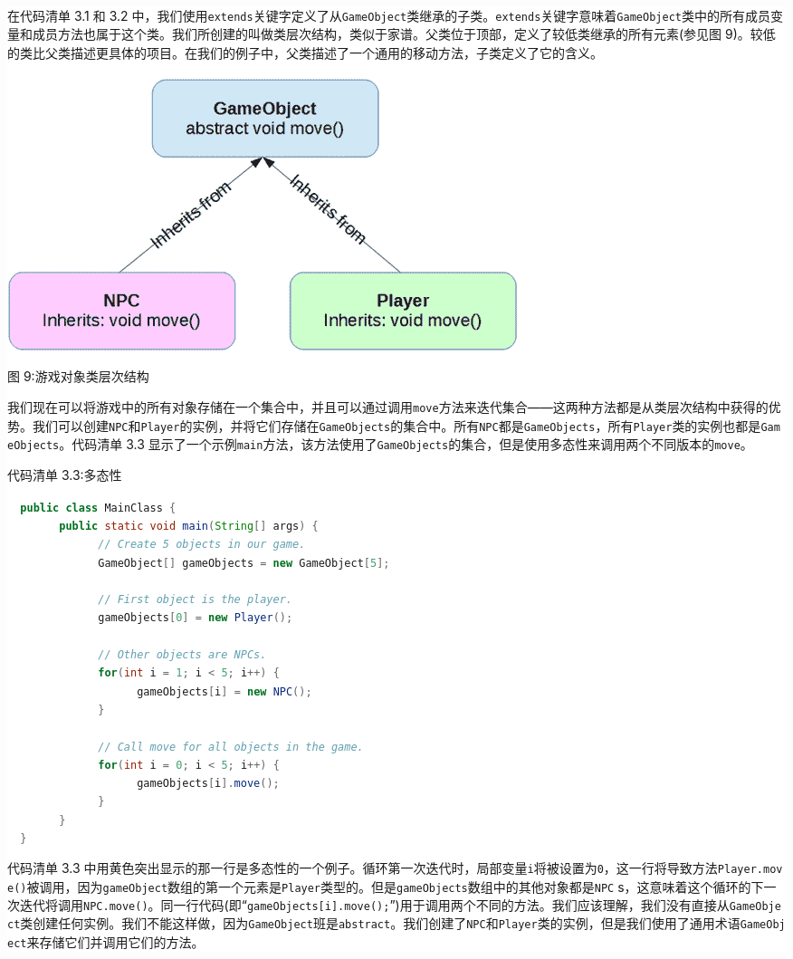 在代码清单 3.1 和 3.2 中，我们使用`extends`关键字定义了从`GameObject`类继承的子类。`extends`关键字意味着`GameObject`类中的所有成员变量和成员方法也属于这个类。我们所创建的叫做类层次结构，类似于家谱。父类位于顶部，定义了较低类继承的所有元素(参见图 9)。较低的类比父类描述更具体的项目。在我们的例子中，父类描述了一个通用的移动方法，子类定义了它的含义。

![](img/image013.png)

图 9:游戏对象类层次结构

我们现在可以将游戏中的所有对象存储在一个集合中，并且可以通过调用`move`方法来迭代集合——这两种方法都是从类层次结构中获得的优势。我们可以创建`NPC`和`Player`的实例，并将它们存储在`GameObjects`的集合中。所有`NPC`都是`GameObjects`，所有`Player`类的实例也都是`GameObjects`。代码清单 3.3 显示了一个示例`main`方法，该方法使用了`GameObjects`的集合，但是使用多态性来调用两个不同版本的`move`。

代码清单 3.3:多态性

```java
  public class MainClass {
        public static void main(String[] args) {
              // Create 5 objects in our game.
              GameObject[] gameObjects = new GameObject[5];

              // First object is the player.
              gameObjects[0] = new Player();

              // Other objects are NPCs.
              for(int i = 1; i < 5; i++) {
                    gameObjects[i] = new NPC();
              }

              // Call move for all objects in the game.
              for(int i = 0; i < 5; i++) {
                    gameObjects[i].move();
              }
        }
  }

```

代码清单 3.3 中用黄色突出显示的那一行是多态性的一个例子。循环第一次迭代时，局部变量`i`将被设置为`0`，这一行将导致方法`Player.move()`被调用，因为`gameObject`数组的第一个元素是`Player`类型的。但是`gameObjects`数组中的其他对象都是`NPC` s，这意味着这个循环的下一次迭代将调用`NPC.move()`。同一行代码(即“`gameObjects[i].move();`”)用于调用两个不同的方法。我们应该理解，我们没有直接从`GameObject`类创建任何实例。我们不能这样做，因为`GameObject`班是`abstract`。我们创建了`NPC`和`Player`类的实例，但是我们使用了通用术语`GameObject`来存储它们并调用它们的方法。
